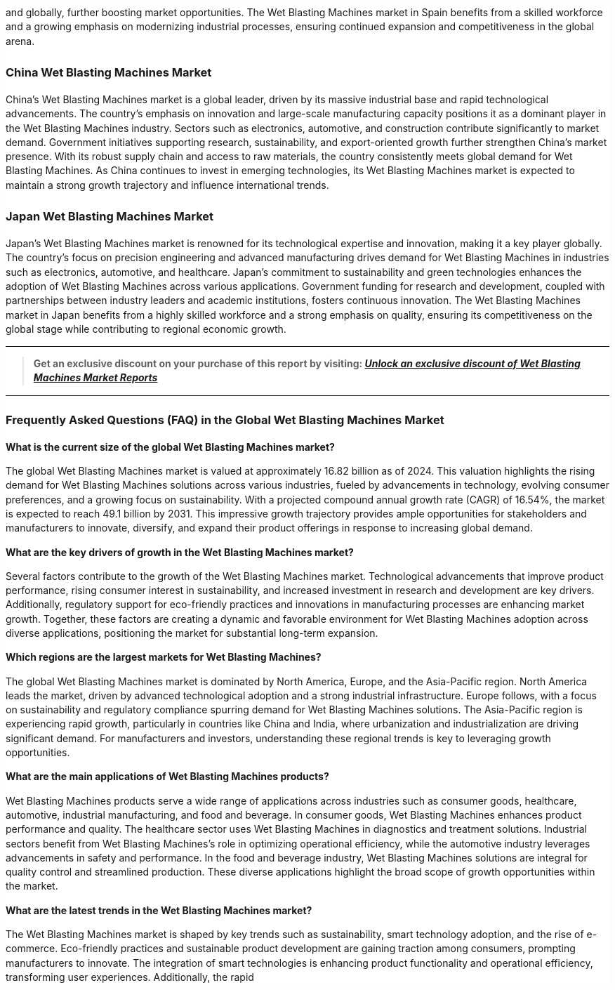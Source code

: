 and globally, further boosting market opportunities. The Wet Blasting Machines market in Spain benefits from a skilled workforce and a growing emphasis on modernizing industrial processes, ensuring continued expansion and competitiveness in the global arena.</p><h3>China Wet Blasting Machines Market</h3><p>China&rsquo;s Wet Blasting Machines market is a global leader, driven by its massive industrial base and rapid technological advancements. The country&rsquo;s emphasis on innovation and large-scale manufacturing capacity positions it as a dominant player in the Wet Blasting Machines industry. Sectors such as electronics, automotive, and construction contribute significantly to market demand. Government initiatives supporting research, sustainability, and export-oriented growth further strengthen China&rsquo;s market presence. With its robust supply chain and access to raw materials, the country consistently meets global demand for Wet Blasting Machines. As China continues to invest in emerging technologies, its Wet Blasting Machines market is expected to maintain a strong growth trajectory and influence international trends.</p><h3>Japan Wet Blasting Machines Market</h3><p>Japan&rsquo;s Wet Blasting Machines market is renowned for its technological expertise and innovation, making it a key player globally. The country&rsquo;s focus on precision engineering and advanced manufacturing drives demand for Wet Blasting Machines in industries such as electronics, automotive, and healthcare. Japan&rsquo;s commitment to sustainability and green technologies enhances the adoption of Wet Blasting Machines across various applications. Government funding for research and development, coupled with partnerships between industry leaders and academic institutions, fosters continuous innovation. The Wet Blasting Machines market in Japan benefits from a highly skilled workforce and a strong emphasis on quality, ensuring its competitiveness on the global stage while contributing to regional economic growth.</p><hr /><blockquote><p><strong>Get an exclusive discount on your purchase of this report by visiting: <em><a href="://marketresearchpulse.com/ask-for-discount/75017?utm_source=Github&amp;utm_medium=0111">Unlock an exclusive discount of Wet Blasting Machines Market Reports</a></em>&nbsp;</strong></p></blockquote><hr /><h3>Frequently Asked Questions (FAQ) in the Global Wet Blasting Machines Market</h3><p><strong>What is the current size of the global Wet Blasting Machines market?</strong></p><p>The global Wet Blasting Machines market is valued at approximately 16.82 billion as of 2024. This valuation highlights the rising demand for Wet Blasting Machines solutions across various industries, fueled by advancements in technology, evolving consumer preferences, and a growing focus on sustainability. With a projected compound annual growth rate (CAGR) of 16.54%, the market is expected to reach 49.1 billion by 2031. This impressive growth trajectory provides ample opportunities for stakeholders and manufacturers to innovate, diversify, and expand their product offerings in response to increasing global demand.</p><p><strong>What are the key drivers of growth in the Wet Blasting Machines market?</strong></p><p>Several factors contribute to the growth of the Wet Blasting Machines market. Technological advancements that improve product performance, rising consumer interest in sustainability, and increased investment in research and development are key drivers. Additionally, regulatory support for eco-friendly practices and innovations in manufacturing processes are enhancing market growth. Together, these factors are creating a dynamic and favorable environment for Wet Blasting Machines adoption across diverse applications, positioning the market for substantial long-term expansion.</p><p><strong>Which regions are the largest markets for Wet Blasting Machines?</strong></p><p>The global Wet Blasting Machines market is dominated by North America, Europe, and the Asia-Pacific region. North America leads the market, driven by advanced technological adoption and a strong industrial infrastructure. Europe follows, with a focus on sustainability and regulatory compliance spurring demand for Wet Blasting Machines solutions. The Asia-Pacific region is experiencing rapid growth, particularly in countries like China and India, where urbanization and industrialization are driving significant demand. For manufacturers and investors, understanding these regional trends is key to leveraging growth opportunities.</p><p><strong>What are the main applications of Wet Blasting Machines products?</strong></p><p>Wet Blasting Machines products serve a wide range of applications across industries such as consumer goods, healthcare, automotive, industrial manufacturing, and food and beverage. In consumer goods, Wet Blasting Machines enhances product performance and quality. The healthcare sector uses Wet Blasting Machines in diagnostics and treatment solutions. Industrial sectors benefit from Wet Blasting Machines&rsquo;s role in optimizing operational efficiency, while the automotive industry leverages advancements in safety and performance. In the food and beverage industry, Wet Blasting Machines solutions are integral for quality control and streamlined production. These diverse applications highlight the broad scope of growth opportunities within the market.</p><p><strong>What are the latest trends in the Wet Blasting Machines market?</strong></p><p>The Wet Blasting Machines market is shaped by key trends such as sustainability, smart technology adoption, and the rise of e-commerce. Eco-friendly practices and sustainable product development are gaining traction among consumers, prompting manufacturers to innovate. The integration of smart technologies is enhancing product functionality and operational efficiency, transforming user experiences. Additionally, the rapid